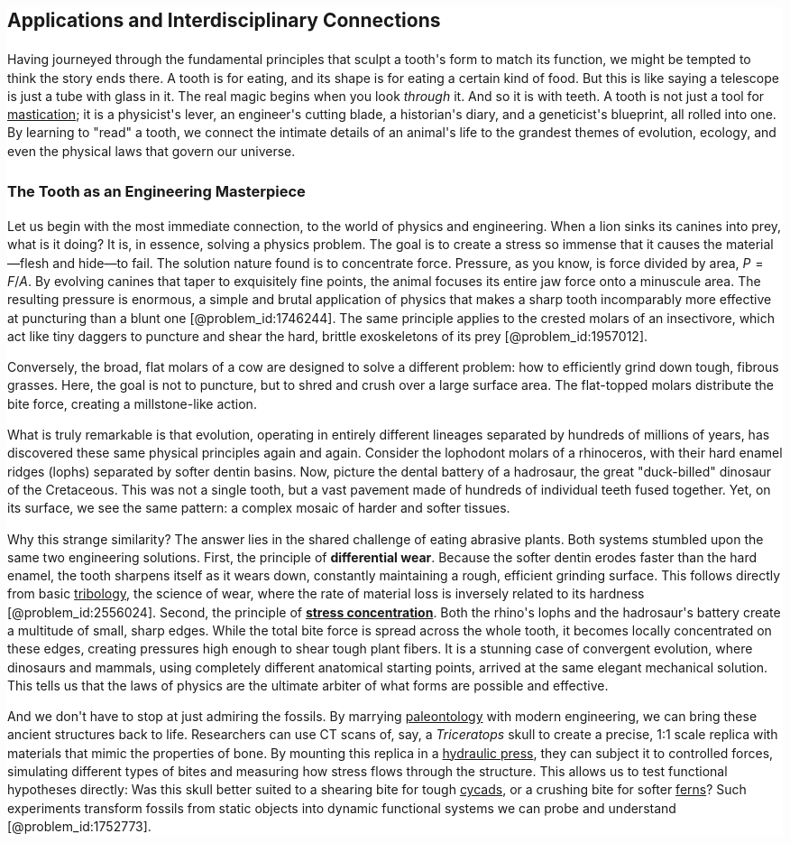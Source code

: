 ## Applications and Interdisciplinary Connections

Having journeyed through the fundamental principles that sculpt a tooth's form to match its function, we might be tempted to think the story ends there. A tooth is for eating, and its shape is for eating a certain kind of food. But this is like saying a telescope is just a tube with glass in it. The real magic begins when you look *through* it. And so it is with teeth. A tooth is not just a tool for [mastication](@article_id:149668); it is a physicist's lever, an engineer's cutting blade, a historian's diary, and a geneticist's blueprint, all rolled into one. By learning to "read" a tooth, we connect the intimate details of an animal's life to the grandest themes of evolution, ecology, and even the physical laws that govern our universe.

### The Tooth as an Engineering Masterpiece

Let us begin with the most immediate connection, to the world of physics and engineering. When a lion sinks its canines into prey, what is it doing? It is, in essence, solving a physics problem. The goal is to create a stress so immense that it causes the material—flesh and hide—to fail. The solution nature found is to concentrate force. Pressure, as you know, is force divided by area, $P = F/A$. By evolving canines that taper to exquisitely fine points, the animal focuses its entire jaw force onto a minuscule area. The resulting pressure is enormous, a simple and brutal application of physics that makes a sharp tooth incomparably more effective at puncturing than a blunt one [@problem_id:1746244]. The same principle applies to the crested molars of an insectivore, which act like tiny daggers to puncture and shear the hard, brittle exoskeletons of its prey [@problem_id:1957012].

Conversely, the broad, flat molars of a cow are designed to solve a different problem: how to efficiently grind down tough, fibrous grasses. Here, the goal is not to puncture, but to shred and crush over a large surface area. The flat-topped molars distribute the bite force, creating a millstone-like action.

What is truly remarkable is that evolution, operating in entirely different lineages separated by hundreds of millions of years, has discovered these same physical principles again and again. Consider the lophodont molars of a rhinoceros, with their hard enamel ridges (lophs) separated by softer dentin basins. Now, picture the dental battery of a hadrosaur, the great "duck-billed" dinosaur of the Cretaceous. This was not a single tooth, but a vast pavement made of hundreds of individual teeth fused together. Yet, on its surface, we see the same pattern: a complex mosaic of harder and softer tissues.

Why this strange similarity? The answer lies in the shared challenge of eating abrasive plants. Both systems stumbled upon the same two engineering solutions. First, the principle of **differential wear**. Because the softer dentin erodes faster than the hard enamel, the tooth sharpens itself as it wears down, constantly maintaining a rough, efficient grinding surface. This follows directly from basic [tribology](@article_id:202756), the science of wear, where the rate of material loss is inversely related to its hardness [@problem_id:2556024]. Second, the principle of **[stress concentration](@article_id:160493)**. Both the rhino's lophs and the hadrosaur's battery create a multitude of small, sharp edges. While the total bite force is spread across the whole tooth, it becomes locally concentrated on these edges, creating pressures high enough to shear tough plant fibers. It is a stunning case of convergent evolution, where dinosaurs and mammals, using completely different anatomical starting points, arrived at the same elegant mechanical solution. This tells us that the laws of physics are the ultimate arbiter of what forms are possible and effective.

And we don't have to stop at just admiring the fossils. By marrying [paleontology](@article_id:151194) with modern engineering, we can bring these ancient structures back to life. Researchers can use CT scans of, say, a *Triceratops* skull to create a precise, 1:1 scale replica with materials that mimic the properties of bone. By mounting this replica in a [hydraulic press](@article_id:269940), they can subject it to controlled forces, simulating different types of bites and measuring how stress flows through the structure. This allows us to test functional hypotheses directly: Was this skull better suited to a shearing bite for tough [cycads](@article_id:270440), or a crushing bite for softer [ferns](@article_id:268247)? Such experiments transform fossils from static objects into dynamic functional systems we can probe and understand [@problem_id:1752773].
